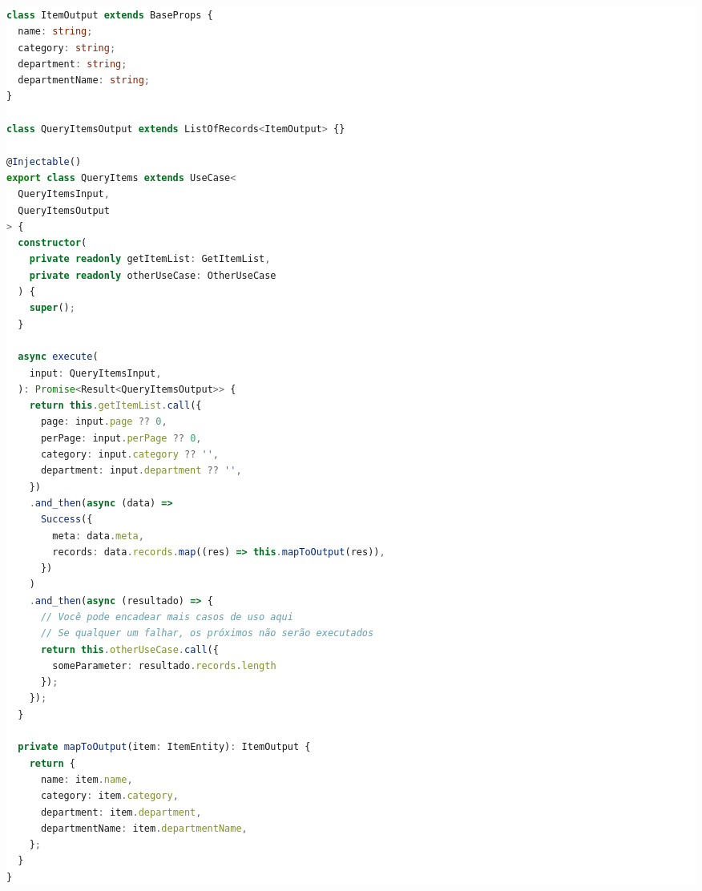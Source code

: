 ```typescript
class ItemOutput extends BaseProps {
  name: string;
  category: string;
  department: string;
  departmentName: string;
}

class QueryItemsOutput extends ListOfRecords<ItemOutput> {}

@Injectable()
export class QueryItems extends UseCase<
  QueryItemsInput,
  QueryItemsOutput
> {
  constructor(
    private readonly getItemList: GetItemList,
    private readonly otherUseCase: OtherUseCase
  ) {
    super();
  }

  async execute(
    input: QueryItemsInput,
  ): Promise<Result<QueryItemsOutput>> {
    return this.getItemList.call({
      page: input.page ?? 0,
      perPage: input.perPage ?? 0,
      category: input.category ?? '',
      department: input.department ?? '',
    })
    .and_then(async (data) => 
      Success({
        meta: data.meta,
        records: data.records.map((res) => this.mapToOutput(res)),
      })
    )
    .and_then(async (resultado) => {
      // Você pode encadear mais casos de uso aqui
      // Se qualquer um falhar, os próximos não serão executados
      return this.otherUseCase.call({ 
        someParameter: resultado.records.length 
      });
    });
  }

  private mapToOutput(item: ItemEntity): ItemOutput {
    return {
      name: item.name,
      category: item.category,
      department: item.department,
      departmentName: item.departmentName,
    };
  }
}
```

